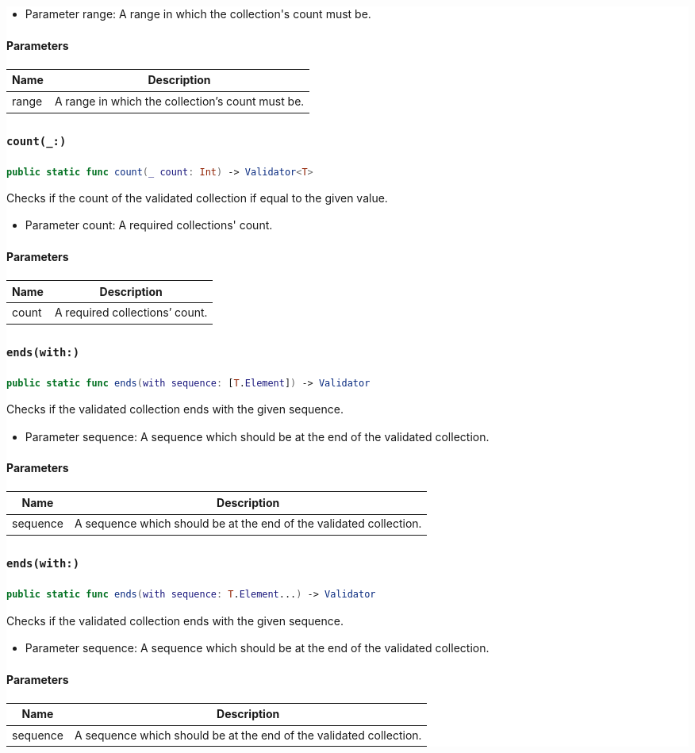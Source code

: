 - Parameter range: A range in which the collection's count must be.

#### Parameters

| Name | Description |
| ---- | ----------- |
| range | A range in which the collection’s count must be. |

### `count(_:)`

```swift
public static func count(_ count: Int) -> Validator<T>
```

Checks if the count of the validated collection if equal to the given value.

- Parameter count: A required collections' count.

#### Parameters

| Name | Description |
| ---- | ----------- |
| count | A required collections’ count. |

### `ends(with:)`

```swift
public static func ends(with sequence: [T.Element]) -> Validator
```

Checks if the validated collection ends with the given sequence.

- Parameter sequence: A sequence which should be at the end of the validated collection.

#### Parameters

| Name | Description |
| ---- | ----------- |
| sequence | A sequence which should be at the end of the validated collection. |

### `ends(with:)`

```swift
public static func ends(with sequence: T.Element...) -> Validator
```

Checks if the validated collection ends with the given sequence.

- Parameter sequence: A sequence which should be at the end of the validated collection.

#### Parameters

| Name | Description |
| ---- | ----------- |
| sequence | A sequence which should be at the end of the validated collection. |
